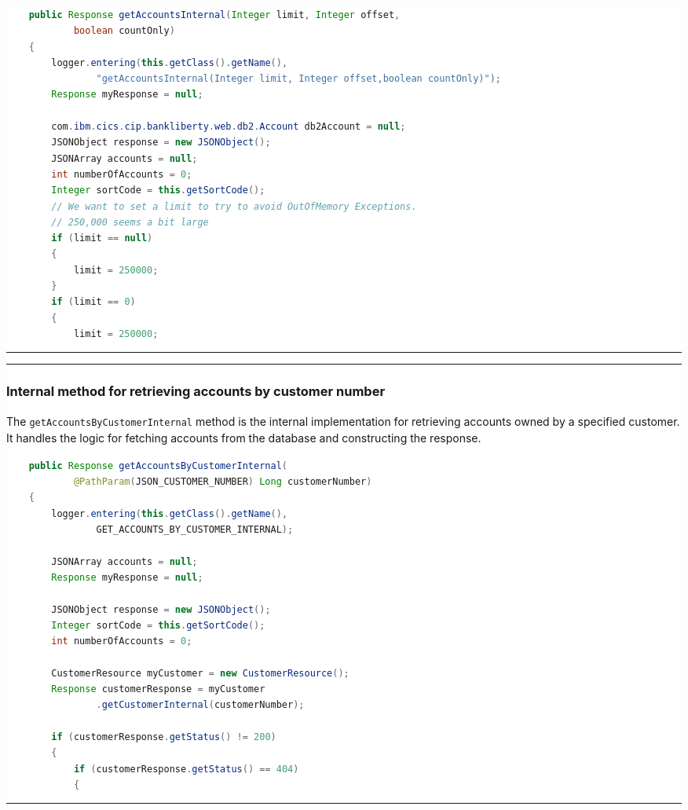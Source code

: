```java
	public Response getAccountsInternal(Integer limit, Integer offset,
			boolean countOnly)
	{
		logger.entering(this.getClass().getName(),
				"getAccountsInternal(Integer limit, Integer offset,boolean countOnly)");
		Response myResponse = null;

		com.ibm.cics.cip.bankliberty.web.db2.Account db2Account = null;
		JSONObject response = new JSONObject();
		JSONArray accounts = null;
		int numberOfAccounts = 0;
		Integer sortCode = this.getSortCode();
		// We want to set a limit to try to avoid OutOfMemory Exceptions.
		// 250,000 seems a bit large
		if (limit == null)
		{
			limit = 250000;
		}
		if (limit == 0)
		{
			limit = 250000;
```

---

</SwmSnippet>

<SwmSnippet path="/src/webui/src/main/java/com/ibm/cics/cip/bankliberty/api/json/AccountsResource.java" line="492">

---

### Internal method for retrieving accounts by customer number

The <SwmToken path="src/webui/src/main/java/com/ibm/cics/cip/bankliberty/api/json/AccountsResource.java" pos="492:5:5" line-data="	public Response getAccountsByCustomerInternal(">`getAccountsByCustomerInternal`</SwmToken> method is the internal implementation for retrieving accounts owned by a specified customer. It handles the logic for fetching accounts from the database and constructing the response.

```java
	public Response getAccountsByCustomerInternal(
			@PathParam(JSON_CUSTOMER_NUMBER) Long customerNumber)
	{
		logger.entering(this.getClass().getName(),
				GET_ACCOUNTS_BY_CUSTOMER_INTERNAL);

		JSONArray accounts = null;
		Response myResponse = null;

		JSONObject response = new JSONObject();
		Integer sortCode = this.getSortCode();
		int numberOfAccounts = 0;

		CustomerResource myCustomer = new CustomerResource();
		Response customerResponse = myCustomer
				.getCustomerInternal(customerNumber);

		if (customerResponse.getStatus() != 200)
		{
			if (customerResponse.getStatus() == 404)
			{
```

---